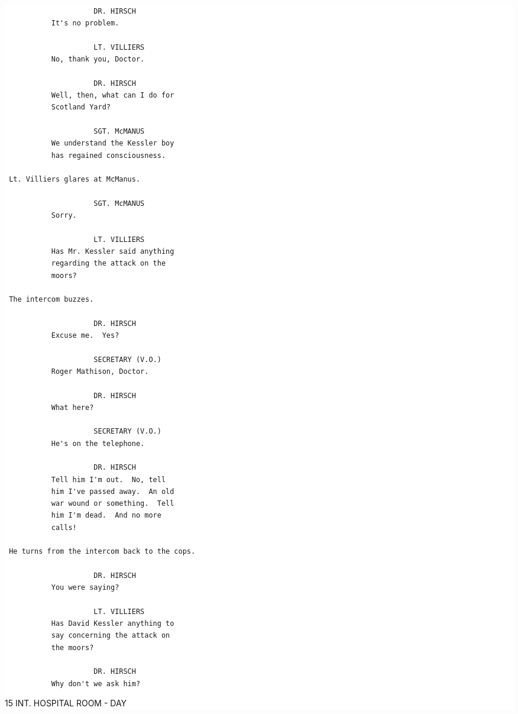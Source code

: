                          DR. HIRSCH
               It's no problem.

                         LT. VILLIERS
               No, thank you, Doctor.

                         DR. HIRSCH
               Well, then, what can I do for
               Scotland Yard?

                         SGT. McMANUS
               We understand the Kessler boy
               has regained consciousness.

     Lt. Villiers glares at McManus.

                         SGT. McMANUS
               Sorry.

                         LT. VILLIERS
               Has Mr. Kessler said anything
               regarding the attack on the
               moors?

     The intercom buzzes.

                         DR. HIRSCH
               Excuse me.  Yes?

                         SECRETARY (V.O.)
               Roger Mathison, Doctor.

                         DR. HIRSCH
               What here?

                         SECRETARY (V.O.)
               He's on the telephone.

                         DR. HIRSCH
               Tell him I'm out.  No, tell
               him I've passed away.  An old
               war wound or something.  Tell
               him I'm dead.  And no more
               calls!

     He turns from the intercom back to the cops.

                         DR. HIRSCH
               You were saying?

                         LT. VILLIERS
               Has David Kessler anything to
               say concerning the attack on
               the moors?

                         DR. HIRSCH
               Why don't we ask him?

15   INT. HOSPITAL ROOM - DAY
